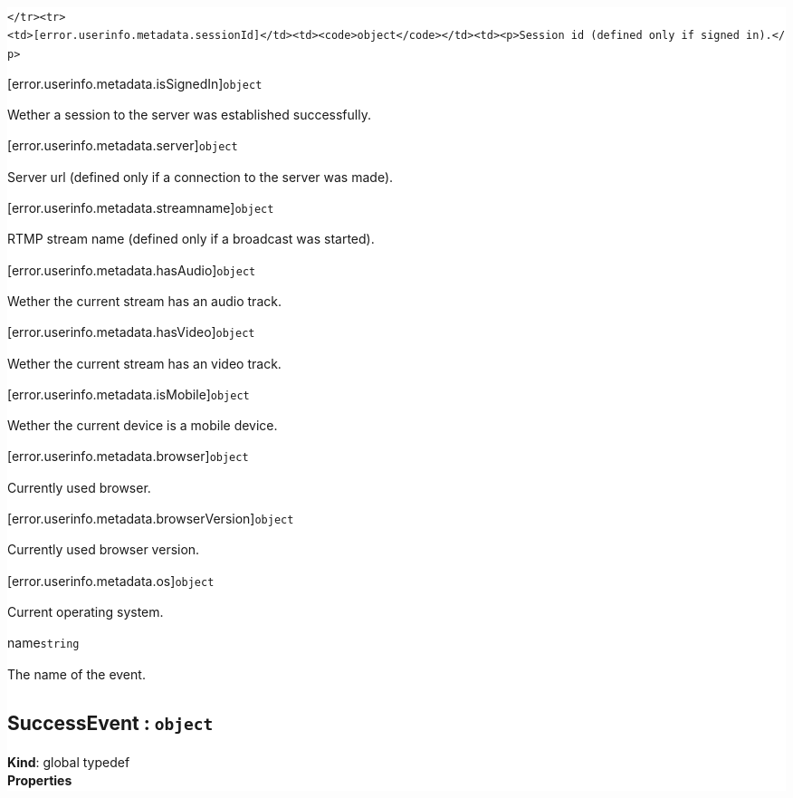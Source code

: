     </tr><tr>
    <td>[error.userinfo.metadata.sessionId]</td><td><code>object</code></td><td><p>Session id (defined only if signed in).</p>
</td>
    </tr><tr>
    <td>[error.userinfo.metadata.isSignedIn]</td><td><code>object</code></td><td><p>Wether a session to the server was established successfully.</p>
</td>
    </tr><tr>
    <td>[error.userinfo.metadata.server]</td><td><code>object</code></td><td><p>Server url (defined only if a connection to the server was made).</p>
</td>
    </tr><tr>
    <td>[error.userinfo.metadata.streamname]</td><td><code>object</code></td><td><p>RTMP stream name (defined only if a broadcast was started).</p>
</td>
    </tr><tr>
    <td>[error.userinfo.metadata.hasAudio]</td><td><code>object</code></td><td><p>Wether the current stream has an audio track.</p>
</td>
    </tr><tr>
    <td>[error.userinfo.metadata.hasVideo]</td><td><code>object</code></td><td><p>Wether the current stream has an video track.</p>
</td>
    </tr><tr>
    <td>[error.userinfo.metadata.isMobile]</td><td><code>object</code></td><td><p>Wether the current device is a mobile device.</p>
</td>
    </tr><tr>
    <td>[error.userinfo.metadata.browser]</td><td><code>object</code></td><td><p>Currently used browser.</p>
</td>
    </tr><tr>
    <td>[error.userinfo.metadata.browserVersion]</td><td><code>object</code></td><td><p>Currently used browser version.</p>
</td>
    </tr><tr>
    <td>[error.userinfo.metadata.os]</td><td><code>object</code></td><td><p>Current operating system.</p>
</td>
    </tr><tr>
    <td>name</td><td><code>string</code></td><td><p>The name of the event.</p>
</td>
    </tr>  </tbody>
</table>

<a name="SuccessEvent"></a>

## SuccessEvent : <code>object</code>
**Kind**: global typedef  
**Properties**
